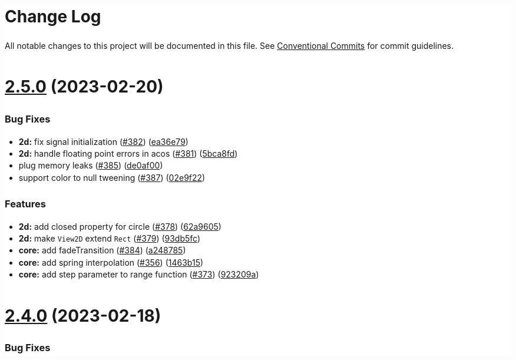 # Change Log

All notable changes to this project will be documented in this file.
See [Conventional Commits](https://conventionalcommits.org) for commit guidelines.

# [2.5.0](https://github.com/motion-canvas/motion-canvas/compare/v2.4.0...v2.5.0) (2023-02-20)


### Bug Fixes

* **2d:** fix signal initialization ([#382](https://github.com/motion-canvas/motion-canvas/issues/382)) ([ea36e79](https://github.com/motion-canvas/motion-canvas/commit/ea36e791a20bfd1b491ffa9917be686c51bc3899))
* **2d:** handle floating point errors in acos ([#381](https://github.com/motion-canvas/motion-canvas/issues/381)) ([5bca8fd](https://github.com/motion-canvas/motion-canvas/commit/5bca8fd0bbdcf28f2793c124b7d6b0afd560c4b8))
* plug memory leaks ([#385](https://github.com/motion-canvas/motion-canvas/issues/385)) ([de0af00](https://github.com/motion-canvas/motion-canvas/commit/de0af00a7d2e019e2a933791c62b7901755be7b0))
* support color to null tweening ([#387](https://github.com/motion-canvas/motion-canvas/issues/387)) ([02e9f22](https://github.com/motion-canvas/motion-canvas/commit/02e9f22027a1c3a85ffcc259aeca913318fb6f54))


### Features

* **2d:** add closed property for circle ([#378](https://github.com/motion-canvas/motion-canvas/issues/378)) ([62a9605](https://github.com/motion-canvas/motion-canvas/commit/62a9605d4c54e7bf2d2d44d47bf769f5b27378a5))
* **2d:** make `View2D` extend `Rect` ([#379](https://github.com/motion-canvas/motion-canvas/issues/379)) ([93db5fc](https://github.com/motion-canvas/motion-canvas/commit/93db5fc41617c0902e85fda90fbfc930c2b4634b))
* **core:** add fadeTransition ([#384](https://github.com/motion-canvas/motion-canvas/issues/384)) ([a248785](https://github.com/motion-canvas/motion-canvas/commit/a248785e87d1c6ebc08581f4fda6be428a89824c))
* **core:** add spring interpolation ([#356](https://github.com/motion-canvas/motion-canvas/issues/356)) ([1463b15](https://github.com/motion-canvas/motion-canvas/commit/1463b1592e22fad9d8298c11270e2099119e2229))
* **core:** add step parameter to range function ([#373](https://github.com/motion-canvas/motion-canvas/issues/373)) ([923209a](https://github.com/motion-canvas/motion-canvas/commit/923209a4106c8e7f570853dcc47a10e65e0d04d8))





# [2.4.0](https://github.com/motion-canvas/motion-canvas/compare/v2.3.0...v2.4.0) (2023-02-18)


### Bug Fixes
